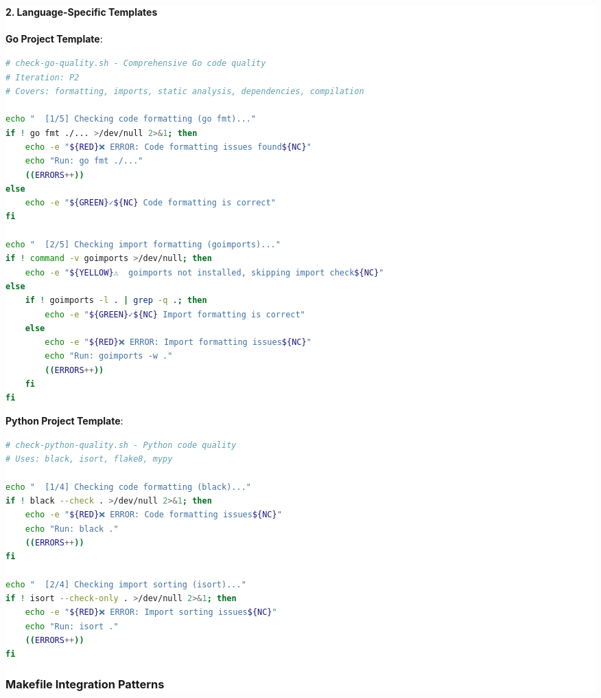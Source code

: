 #### 2. Language-Specific Templates

**Go Project Template**:
```bash
# check-go-quality.sh - Comprehensive Go code quality
# Iteration: P2
# Covers: formatting, imports, static analysis, dependencies, compilation

echo "  [1/5] Checking code formatting (go fmt)..."
if ! go fmt ./... >/dev/null 2>&1; then
    echo -e "${RED}❌ ERROR: Code formatting issues found${NC}"
    echo "Run: go fmt ./..."
    ((ERRORS++))
else
    echo -e "${GREEN}✓${NC} Code formatting is correct"
fi

echo "  [2/5] Checking import formatting (goimports)..."
if ! command -v goimports >/dev/null; then
    echo -e "${YELLOW}⚠️  goimports not installed, skipping import check${NC}"
else
    if ! goimports -l . | grep -q .; then
        echo -e "${GREEN}✓${NC} Import formatting is correct"
    else
        echo -e "${RED}❌ ERROR: Import formatting issues${NC}"
        echo "Run: goimports -w ."
        ((ERRORS++))
    fi
fi
```

**Python Project Template**:
```bash
# check-python-quality.sh - Python code quality
# Uses: black, isort, flake8, mypy

echo "  [1/4] Checking code formatting (black)..."
if ! black --check . >/dev/null 2>&1; then
    echo -e "${RED}❌ ERROR: Code formatting issues${NC}"
    echo "Run: black ."
    ((ERRORS++))
fi

echo "  [2/4] Checking import sorting (isort)..."
if ! isort --check-only . >/dev/null 2>&1; then
    echo -e "${RED}❌ ERROR: Import sorting issues${NC}"
    echo "Run: isort ."
    ((ERRORS++))
fi
```

### Makefile Integration Patterns
